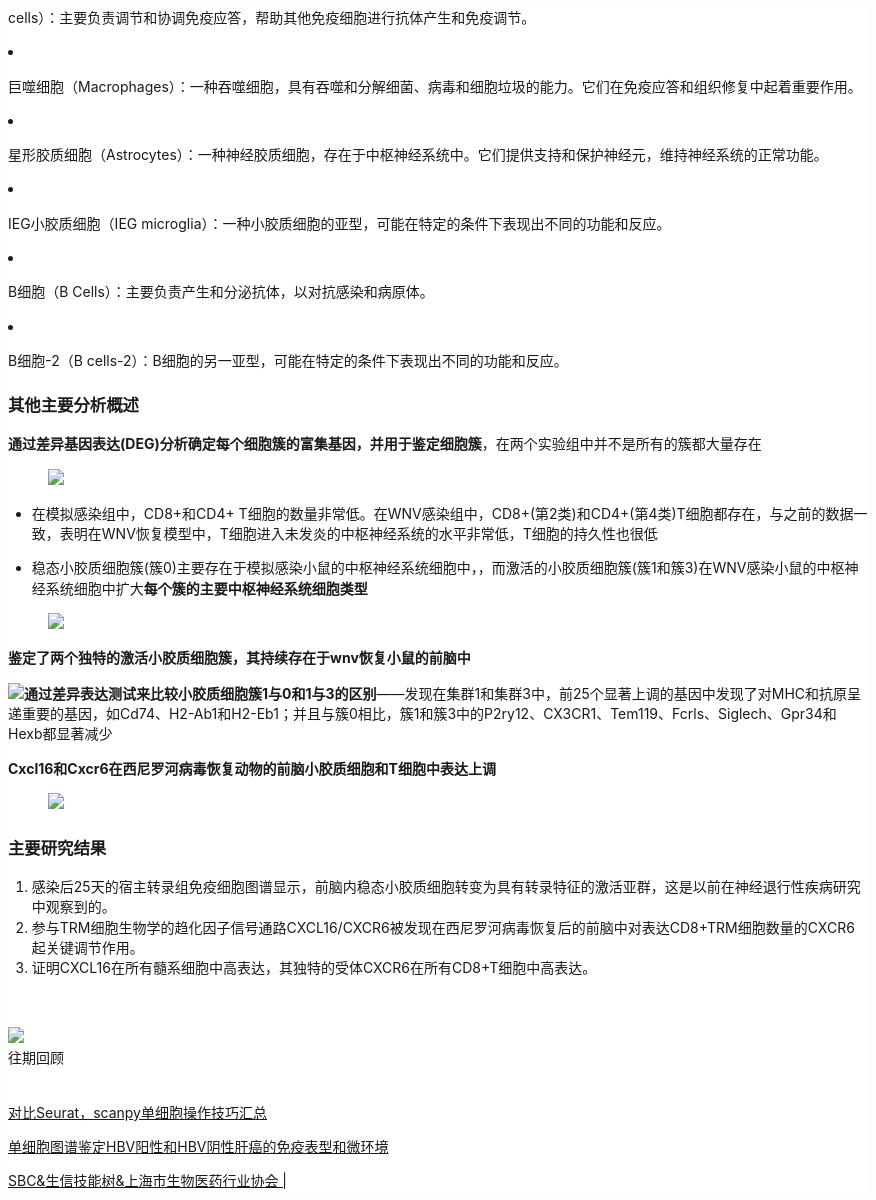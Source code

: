 cells）：主要负责调节和协调免疫应答，帮助其他免疫细胞进行抗体产生和免疫调节。</p></section></li><li><section><p>巨噬细胞（Macrophages）：一种吞噬细胞，具有吞噬和分解细菌、病毒和细胞垃圾的能力。它们在免疫应答和组织修复中起着重要作用。</p></section></li><li><section><p>星形胶质细胞（Astrocytes）：一种神经胶质细胞，存在于中枢神经系统中。它们提供支持和保护神经元，维持神经系统的正常功能。</p></section></li><li><section><p>IEG小胶质细胞（IEG microglia）：一种小胶质细胞的亚型，可能在特定的条件下表现出不同的功能和反应。</p></section></li><li><section><p>B细胞（B Cells）：主要负责产生和分泌抗体，以对抗感染和病原体。</p></section></li><li><section><p>B细胞-2（B cells-2）：B细胞的另一亚型，可能在特定的条件下表现出不同的功能和反应。</p></section></li></ul><h3 data-tool="mdnice编辑器"><span></span><span></span><span>其他主要分析概述</span><span></span></h3><p data-tool="mdnice编辑器"><strong>通过差异基因表达(DEG)分析确定每个细胞簇的富集基因，并用于鉴定细胞簇</strong>，在两个实验组中并不是所有的簇都大量存在</p><figure data-tool="mdnice编辑器"><img data-imgfileid="100036830" data-ratio="0.5222551928783383" data-src="https://mmbiz.qpic.cn/mmbiz_png/siaia0BDGJdjQ9881nrDlZMfLPusezrV6SfAudhn178wHBqey77lF6ntFuquhEC6fmg4qf76fEZ6paQ0TOCS1FRQ/640?wx_fmt=png&amp;from=appmsg" data-type="png" data-w="674" src="https://mmbiz.qpic.cn/mmbiz_png/siaia0BDGJdjQ9881nrDlZMfLPusezrV6SfAudhn178wHBqey77lF6ntFuquhEC6fmg4qf76fEZ6paQ0TOCS1FRQ/640?wx_fmt=png&amp;from=appmsg"></figure><ul data-tool="mdnice编辑器"><li><section><p>在模拟感染组中，CD8+和CD4+ T细胞的数量非常低。在WNV感染组中，CD8+(第2类)和CD4+(第4类)T细胞都存在，与之前的数据一致，表明在WNV恢复模型中，T细胞进入未发炎的中枢神经系统的水平非常低，T细胞的持久性也很低</p></section></li><li><section><p>稳态小胶质细胞簇(簇0)主要存在于模拟感染小鼠的中枢神经系统细胞中，，而激活的小胶质细胞簇(簇1和簇3)在WNV感染小鼠的中枢神经系统细胞中扩大<strong>每个簇的主要中枢神经系统细胞类型</strong></p></section></li></ul><figure data-tool="mdnice编辑器"><img data-imgfileid="100036831" data-ratio="1.1774691358024691" data-src="https://mmbiz.qpic.cn/mmbiz_png/siaia0BDGJdjQ9881nrDlZMfLPusezrV6S2kiakkmCS7QHNaNraUE8poBSlC9pH6zvsqcNN1w3ouUCYHUfxHBcL4Q/640?wx_fmt=png&amp;from=appmsg" data-type="png" data-w="648" src="https://mmbiz.qpic.cn/mmbiz_png/siaia0BDGJdjQ9881nrDlZMfLPusezrV6S2kiakkmCS7QHNaNraUE8poBSlC9pH6zvsqcNN1w3ouUCYHUfxHBcL4Q/640?wx_fmt=png&amp;from=appmsg"></figure><p data-tool="mdnice编辑器"><strong>鉴定了两个独特的激活小胶质细胞簇，其持续存在于wnv恢复小鼠的前脑中</strong></p><p data-tool="mdnice编辑器"><img data-imgfileid="100036827" data-ratio="1.8491379310344827" data-src="https://mmbiz.qpic.cn/mmbiz_png/siaia0BDGJdjQ9881nrDlZMfLPusezrV6SriaCIofcTPqxusq3yUm0OsaUHbjQe7KmEblOGXxrCt7HE0CdXtxiaKSw/640?wx_fmt=png&amp;from=appmsg" data-type="png" data-w="464" src="https://mmbiz.qpic.cn/mmbiz_png/siaia0BDGJdjQ9881nrDlZMfLPusezrV6SriaCIofcTPqxusq3yUm0OsaUHbjQe7KmEblOGXxrCt7HE0CdXtxiaKSw/640?wx_fmt=png&amp;from=appmsg"><strong>通过差异表达测试来比较小胶质细胞簇1与0和1与3的区别</strong>——发现在集群1和集群3中，前25个显著上调的基因中发现了对MHC和抗原呈递重要的基因，如Cd74、H2-Ab1和H2-Eb1；并且与簇0相比，簇1和簇3中的P2ry12、CX3CR1、Tem119、Fcrls、Siglech、Gpr34和Hexb都显著减少</p><p data-tool="mdnice编辑器"><strong>Cxcl16和Cxcr6在西尼罗河病毒恢复动物的前脑小胶质细胞和T细胞中表达上调</strong></p><figure data-tool="mdnice编辑器"><img data-imgfileid="100036836" data-ratio="1.1677215189873418" data-src="https://mmbiz.qpic.cn/mmbiz_png/siaia0BDGJdjQ9881nrDlZMfLPusezrV6SQYTvCicpSmS6X0SqqNLwMawd8AS2XDopZ380CIGJXWw1viblG4SMg7wA/640?wx_fmt=png&amp;from=appmsg" data-type="png" data-w="632" src="https://mmbiz.qpic.cn/mmbiz_png/siaia0BDGJdjQ9881nrDlZMfLPusezrV6SQYTvCicpSmS6X0SqqNLwMawd8AS2XDopZ380CIGJXWw1viblG4SMg7wA/640?wx_fmt=png&amp;from=appmsg"></figure><h3 data-tool="mdnice编辑器"><span></span><span></span><span>主要研究结果</span><span></span></h3><ol data-tool="mdnice编辑器"><li><section>感染后25天的宿主转录组免疫细胞图谱显示，前脑内稳态小胶质细胞转变为具有转录特征的激活亚群，这是以前在神经退行性疾病研究中观察到的。</section></li><li><section>参与TRM细胞生物学的趋化因子信号通路CXCL16/CXCR6被发现在西尼罗河病毒恢复后的前脑中对表达CD8+TRM细胞数量的CXCR6起关键调节作用。</section></li><li><section>证明CXCL16在所有髓系细胞中高表达，其独特的受体CXCR6在所有CD8+T细胞中高表达。</section></li></ol></section><section><p><br></p><section data-style-type="5" data-tools="新媒体排版" data-id="2440476"><section><section><section><section><img data-imgfileid="100036915" data-ratio="0.9495798319327731" data-src="https://mmbiz.qpic.cn/mmbiz_gif/09gp6SvPE04j3m2v7Hr889icHUyibTOHs8YuUibicl7ibRD0ZwG5pDTjBluRreZvuib1o3BibvLkicYhnA4YW7dQsjn0cA/640?wx_fmt=gif" data-type="gif" data-w="119" data-width="100%" src="https://mmbiz.qpic.cn/mmbiz_gif/09gp6SvPE04j3m2v7Hr889icHUyibTOHs8YuUibicl7ibRD0ZwG5pDTjBluRreZvuib1o3BibvLkicYhnA4YW7dQsjn0cA/640?wx_fmt=gif"></section><section data-brushtype="text">往期回顾</section><section><br></section></section></section></section><section><section data-autoskip="1"><p><a target="_blank" href="http://mp.weixin.qq.com/s?__biz=MzI1Njk4ODE0MQ==&amp;mid=2247520559&amp;idx=1&amp;sn=91600c743280562a34f12d26487c5467&amp;chksm=ea1c97addd6b1ebb95e61a8f82a5fe1f22dc9c464ecf6a3865df5197a6138f00de13cc88772b&amp;scene=21#wechat_redirect" textvalue="对比Seurat，scanpy单细胞操作技巧汇总" linktype="text" imgurl="" imgdata="null" data-itemshowtype="0" tab="innerlink" data-linktype="2"><span>对比Seurat，scanpy单细胞操作技巧汇总</span></a><br></p><p><a target="_blank" href="http://mp.weixin.qq.com/s?__biz=MzI1Njk4ODE0MQ==&amp;mid=2247520493&amp;idx=1&amp;sn=3eb3f2e3872947a3125dd5e0c0e798f7&amp;chksm=ea1c966fdd6b1f7990fe52ca3a013b8de09f1f6d1d40d34f26577a8f7ee1a5b021b5fa51eb83&amp;scene=21#wechat_redirect" textvalue="单细胞图谱鉴定HBV阳性和HBV阴性肝癌的免疫表型和微环境" linktype="text" imgurl="" imgdata="null" data-itemshowtype="0" tab="innerlink" data-linktype="2"><span>单细胞图谱鉴定HBV阳性和HBV阴性肝癌的免疫表型和微环境</span></a><br></p><p><a target="_blank" href="http://mp.weixin.qq.com/s?__biz=MzI1Njk4ODE0MQ==&amp;mid=2247520448&amp;idx=1&amp;sn=e3a03515dfc12029b4862450807e3296&amp;chksm=ea1c9642dd6b1f54d08f490543895595989f8d62c588223692f234b753ec8a4f0aea5a006399&amp;scene=21#wechat_redirect" textvalue="SBC&amp;生信技能树&amp;上海市生物医药行业协会 | 空间多组学研究策略及生信分析培训班春季2天书授课，招生火热进行中" linktype="text" imgurl="" imgdata="null" data-itemshowtype="0" tab="innerlink" data-linktype="2"><span>SBC&amp;生信技能树&amp;上海市生物医药行业协会 |